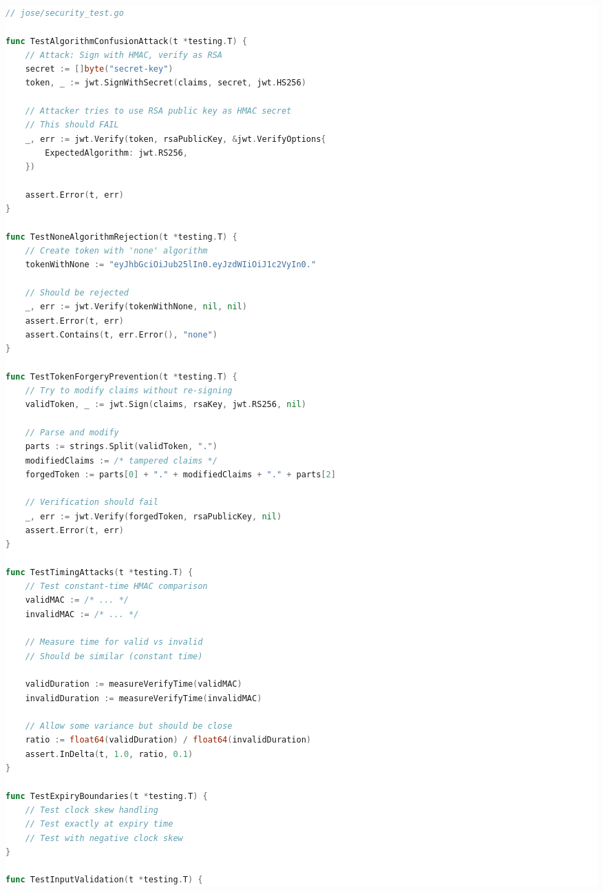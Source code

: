 ```go
// jose/security_test.go

func TestAlgorithmConfusionAttack(t *testing.T) {
    // Attack: Sign with HMAC, verify as RSA
    secret := []byte("secret-key")
    token, _ := jwt.SignWithSecret(claims, secret, jwt.HS256)

    // Attacker tries to use RSA public key as HMAC secret
    // This should FAIL
    _, err := jwt.Verify(token, rsaPublicKey, &jwt.VerifyOptions{
        ExpectedAlgorithm: jwt.RS256,
    })

    assert.Error(t, err)
}

func TestNoneAlgorithmRejection(t *testing.T) {
    // Create token with 'none' algorithm
    tokenWithNone := "eyJhbGciOiJub25lIn0.eyJzdWIiOiJ1c2VyIn0."

    // Should be rejected
    _, err := jwt.Verify(tokenWithNone, nil, nil)
    assert.Error(t, err)
    assert.Contains(t, err.Error(), "none")
}

func TestTokenForgeryPrevention(t *testing.T) {
    // Try to modify claims without re-signing
    validToken, _ := jwt.Sign(claims, rsaKey, jwt.RS256, nil)

    // Parse and modify
    parts := strings.Split(validToken, ".")
    modifiedClaims := /* tampered claims */
    forgedToken := parts[0] + "." + modifiedClaims + "." + parts[2]

    // Verification should fail
    _, err := jwt.Verify(forgedToken, rsaPublicKey, nil)
    assert.Error(t, err)
}

func TestTimingAttacks(t *testing.T) {
    // Test constant-time HMAC comparison
    validMAC := /* ... */
    invalidMAC := /* ... */

    // Measure time for valid vs invalid
    // Should be similar (constant time)

    validDuration := measureVerifyTime(validMAC)
    invalidDuration := measureVerifyTime(invalidMAC)

    // Allow some variance but should be close
    ratio := float64(validDuration) / float64(invalidDuration)
    assert.InDelta(t, 1.0, ratio, 0.1)
}

func TestExpiryBoundaries(t *testing.T) {
    // Test clock skew handling
    // Test exactly at expiry time
    // Test with negative clock skew
}

func TestInputValidation(t *testing.T) {
```